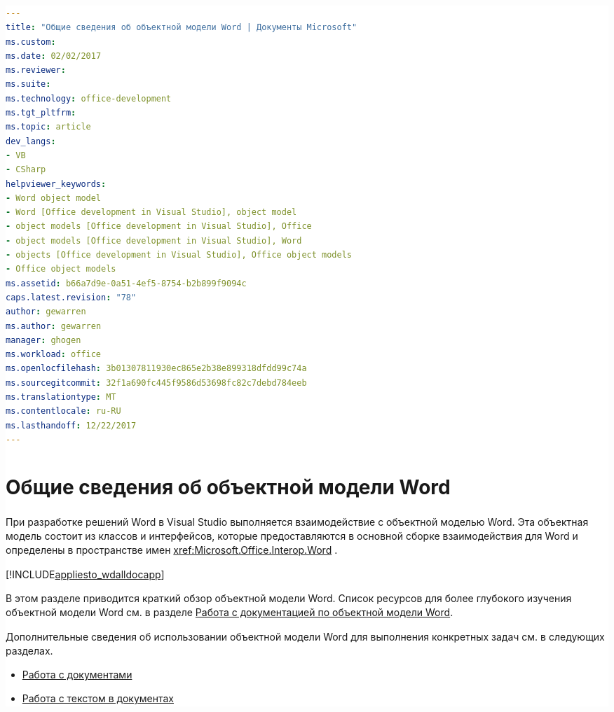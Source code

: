 ```yaml
---
title: "Общие сведения об объектной модели Word | Документы Microsoft"
ms.custom: 
ms.date: 02/02/2017
ms.reviewer: 
ms.suite: 
ms.technology: office-development
ms.tgt_pltfrm: 
ms.topic: article
dev_langs:
- VB
- CSharp
helpviewer_keywords:
- Word object model
- Word [Office development in Visual Studio], object model
- object models [Office development in Visual Studio], Office
- object models [Office development in Visual Studio], Word
- objects [Office development in Visual Studio], Office object models
- Office object models
ms.assetid: b66a7d9e-0a51-4ef5-8754-b2b899f9094c
caps.latest.revision: "78"
author: gewarren
ms.author: gewarren
manager: ghogen
ms.workload: office
ms.openlocfilehash: 3b01307811930ec865e2b38e899318dfdd99c74a
ms.sourcegitcommit: 32f1a690fc445f9586d53698fc82c7debd784eeb
ms.translationtype: MT
ms.contentlocale: ru-RU
ms.lasthandoff: 12/22/2017
---
```

# <a name="word-object-model-overview"></a>Общие сведения об объектной модели Word
  При разработке решений Word в Visual Studio выполняется взаимодействие с объектной моделью Word. Эта объектная модель состоит из классов и интерфейсов, которые предоставляются в основной сборке взаимодействия для Word и определены в пространстве имен <xref:Microsoft.Office.Interop.Word> .  
  
 [!INCLUDE[appliesto_wdalldocapp](../vsto/includes/appliesto-wdalldocapp-md.md)]  
  
 В этом разделе приводится краткий обзор объектной модели Word. Список ресурсов для более глубокого изучения объектной модели Word см. в разделе [Работа с документацией по объектной модели Word](#WordOMDocumentation).  
  
 Дополнительные сведения об использовании объектной модели Word для выполнения конкретных задач см. в следующих разделах.  
  
-   [Работа с документами](../vsto/working-with-documents.md)  
  
-   [Работа с текстом в документах](../vsto/working-with-text-in-documents.md)  
  